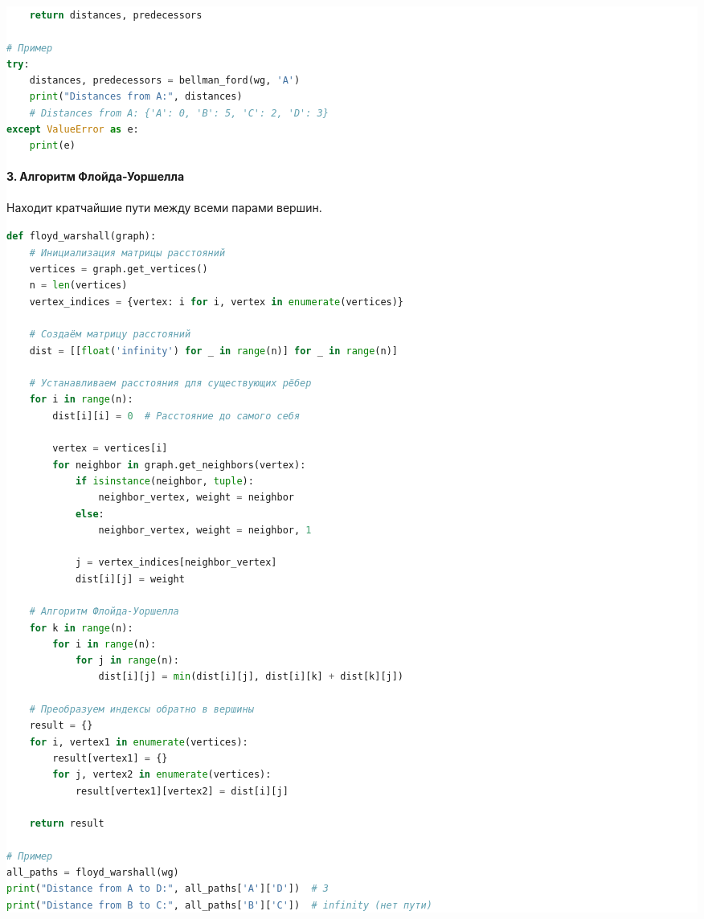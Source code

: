 ```python
    return distances, predecessors

# Пример
try:
    distances, predecessors = bellman_ford(wg, 'A')
    print("Distances from A:", distances)
    # Distances from A: {'A': 0, 'B': 5, 'C': 2, 'D': 3}
except ValueError as e:
    print(e)
```

#### 3. Алгоритм Флойда-Уоршелла

Находит кратчайшие пути между всеми парами вершин.

```python
def floyd_warshall(graph):
    # Инициализация матрицы расстояний
    vertices = graph.get_vertices()
    n = len(vertices)
    vertex_indices = {vertex: i for i, vertex in enumerate(vertices)}
    
    # Создаём матрицу расстояний
    dist = [[float('infinity') for _ in range(n)] for _ in range(n)]
    
    # Устанавливаем расстояния для существующих рёбер
    for i in range(n):
        dist[i][i] = 0  # Расстояние до самого себя
        
        vertex = vertices[i]
        for neighbor in graph.get_neighbors(vertex):
            if isinstance(neighbor, tuple):
                neighbor_vertex, weight = neighbor
            else:
                neighbor_vertex, weight = neighbor, 1
                
            j = vertex_indices[neighbor_vertex]
            dist[i][j] = weight
    
    # Алгоритм Флойда-Уоршелла
    for k in range(n):
        for i in range(n):
            for j in range(n):
                dist[i][j] = min(dist[i][j], dist[i][k] + dist[k][j])
    
    # Преобразуем индексы обратно в вершины
    result = {}
    for i, vertex1 in enumerate(vertices):
        result[vertex1] = {}
        for j, vertex2 in enumerate(vertices):
            result[vertex1][vertex2] = dist[i][j]
    
    return result

# Пример
all_paths = floyd_warshall(wg)
print("Distance from A to D:", all_paths['A']['D'])  # 3
print("Distance from B to C:", all_paths['B']['C'])  # infinity (нет пути)
```
